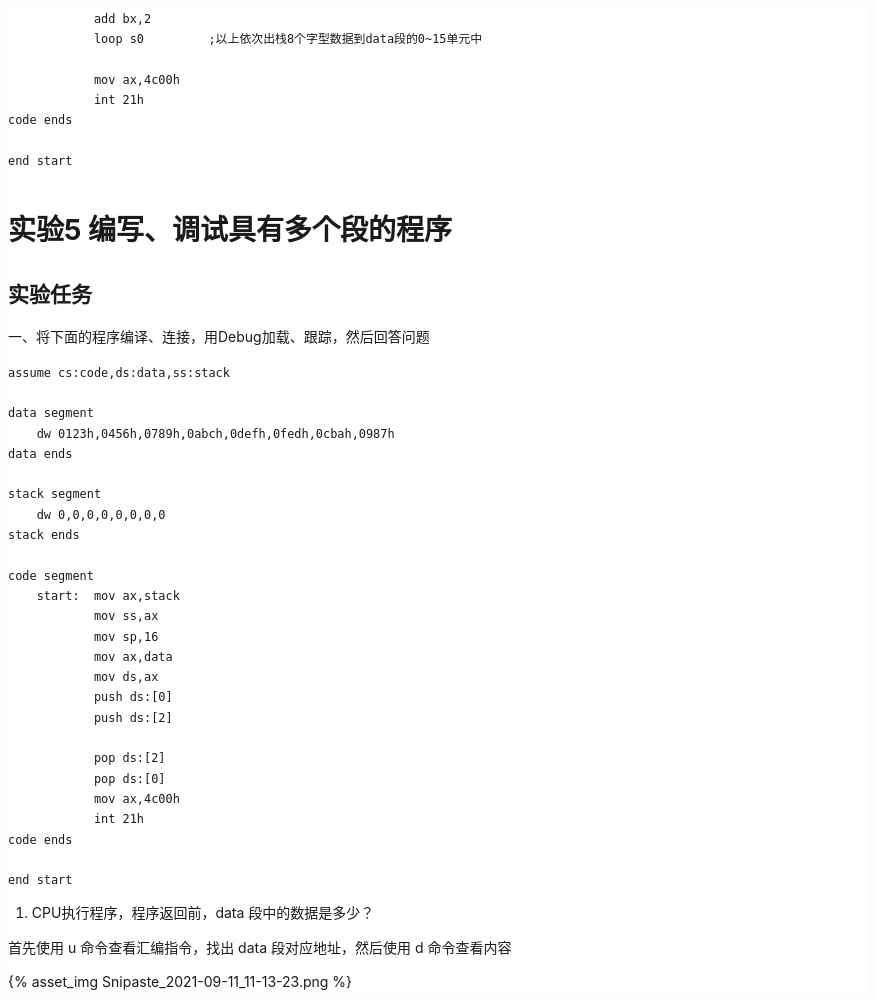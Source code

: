 ```assembly
			add bx,2
			loop s0			;以上依次出栈8个字型数据到data段的0~15单元中
			
			mov ax,4c00h
			int 21h
code ends

end start
```



# 实验5 编写、调试具有多个段的程序

## 实验任务

一、将下面的程序编译、连接，用Debug加载、跟踪，然后回答问题

```assembly
assume cs:code,ds:data,ss:stack

data segment
	dw 0123h,0456h,0789h,0abch,0defh,0fedh,0cbah,0987h
data ends

stack segment
	dw 0,0,0,0,0,0,0,0
stack ends

code segment
	start:	mov ax,stack
			mov ss,ax
			mov sp,16
			mov ax,data
			mov ds,ax
			push ds:[0]
			push ds:[2]
			
			pop ds:[2]
			pop ds:[0]
			mov ax,4c00h
			int 21h
code ends

end start
```

1) CPU执行程序，程序返回前，data 段中的数据是多少？

首先使用 u 命令查看汇编指令，找出 data 段对应地址，然后使用 d 命令查看内容

{% asset_img Snipaste_2021-09-11_11-13-23.png %}
